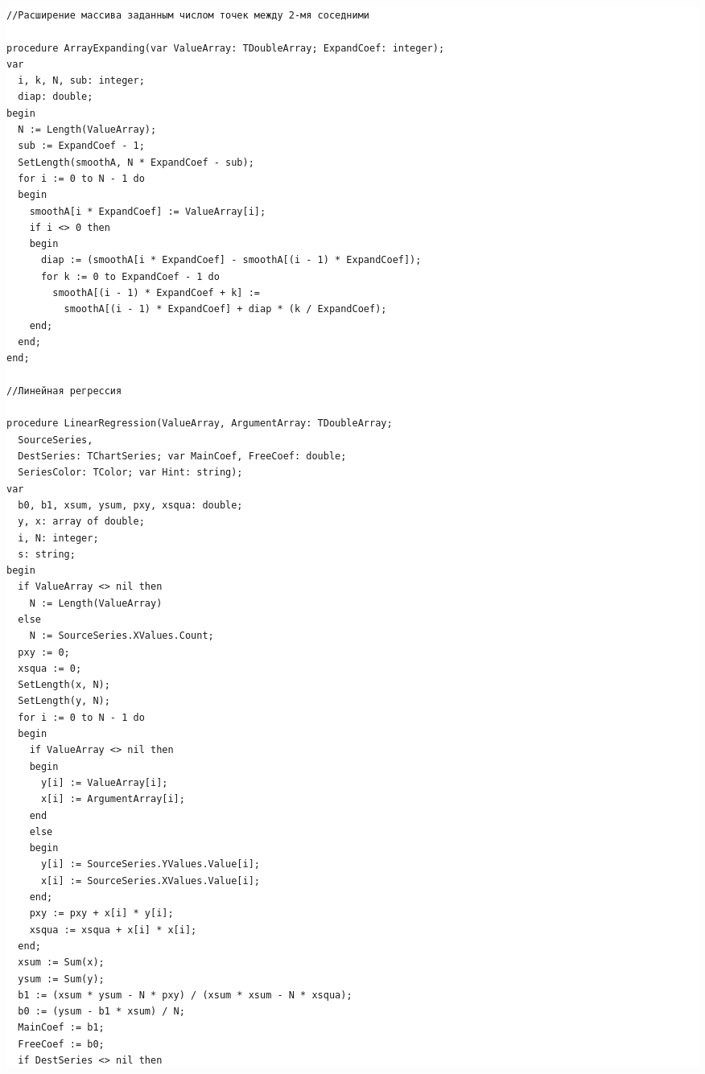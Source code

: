     //Расширение массива заданным числом точек между 2-мя соседними
     
    procedure ArrayExpanding(var ValueArray: TDoubleArray; ExpandCoef: integer);
    var
      i, k, N, sub: integer;
      diap: double;
    begin
      N := Length(ValueArray);
      sub := ExpandCoef - 1;
      SetLength(smoothA, N * ExpandCoef - sub);
      for i := 0 to N - 1 do
      begin
        smoothA[i * ExpandCoef] := ValueArray[i];
        if i <> 0 then
        begin
          diap := (smoothA[i * ExpandCoef] - smoothA[(i - 1) * ExpandCoef]);
          for k := 0 to ExpandCoef - 1 do
            smoothA[(i - 1) * ExpandCoef + k] :=
              smoothA[(i - 1) * ExpandCoef] + diap * (k / ExpandCoef);
        end;
      end;
    end;
     
    //Линейная регрессия
     
    procedure LinearRegression(ValueArray, ArgumentArray: TDoubleArray;
      SourceSeries,
      DestSeries: TChartSeries; var MainCoef, FreeCoef: double;
      SeriesColor: TColor; var Hint: string);
    var
      b0, b1, xsum, ysum, pxy, xsqua: double;
      y, x: array of double;
      i, N: integer;
      s: string;
    begin
      if ValueArray <> nil then
        N := Length(ValueArray)
      else
        N := SourceSeries.XValues.Count;
      pxy := 0;
      xsqua := 0;
      SetLength(x, N);
      SetLength(y, N);
      for i := 0 to N - 1 do
      begin
        if ValueArray <> nil then
        begin
          y[i] := ValueArray[i];
          x[i] := ArgumentArray[i];
        end
        else
        begin
          y[i] := SourceSeries.YValues.Value[i];
          x[i] := SourceSeries.XValues.Value[i];
        end;
        pxy := pxy + x[i] * y[i];
        xsqua := xsqua + x[i] * x[i];
      end;
      xsum := Sum(x);
      ysum := Sum(y);
      b1 := (xsum * ysum - N * pxy) / (xsum * xsum - N * xsqua);
      b0 := (ysum - b1 * xsum) / N;
      MainCoef := b1;
      FreeCoef := b0;
      if DestSeries <> nil then
